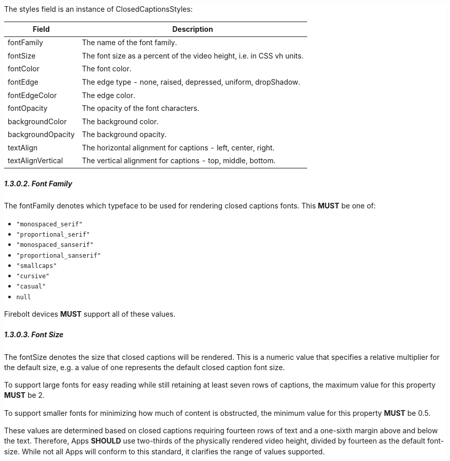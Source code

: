 The styles field is an instance of ClosedCaptionsStyles:

| Field             | Description                                                           |
|----------------------|--------------------------------------------------|
| fontFamily        | The name of the font family.                                          |
| fontSize          | The font size as a percent of the video height, i.e. in CSS vh units. |
| fontColor         | The font color.                                                       |
| fontEdge          | The edge type - none, raised, depressed, uniform, dropShadow.         |
| fontEdgeColor     | The edge color.                                                       |
| fontOpacity       | The opacity of the font characters.                                   |
| backgroundColor   | The background color.                                                 |
| backgroundOpacity | The background opacity.                                               |
| textAlign         | The horizontal alignment for captions - left, center, right.          |
| textAlignVertical | The vertical alignment for captions - top, middle, bottom.            |

##### 1.3.0.2. Font Family

The fontFamily denotes which typeface to be used for rendering closed
captions fonts. This **MUST** be one of:


- `"monospaced_serif"`
- `"proportional_serif"`
- `"monospaced_sanserif"`
- `"proportional_sanserif"`
- `"smallcaps"`
- `"cursive"`
- `"casual"`
- `null`

Firebolt devices **MUST** support all of these values.

##### 1.3.0.3. Font Size

The fontSize denotes the size that closed captions will be rendered.
This is a numeric value that specifies a relative multiplier for the
default size, e.g. a value of one represents the default closed caption
font size.

To support large fonts for easy reading while still retaining at least
seven rows of captions, the maximum value for this property **MUST** be
2.

To support smaller fonts for minimizing how much of content is
obstructed, the minimum value for this property **MUST** be 0.5.

These values are determined based on closed captions requiring fourteen
rows of text and a one-sixth margin above and below the text. Therefore,
Apps **SHOULD** use two-thirds of the physically rendered video height,
divided by fourteen as the default font-size. While not all Apps will
conform to this standard, it clarifies the range of values supported.
